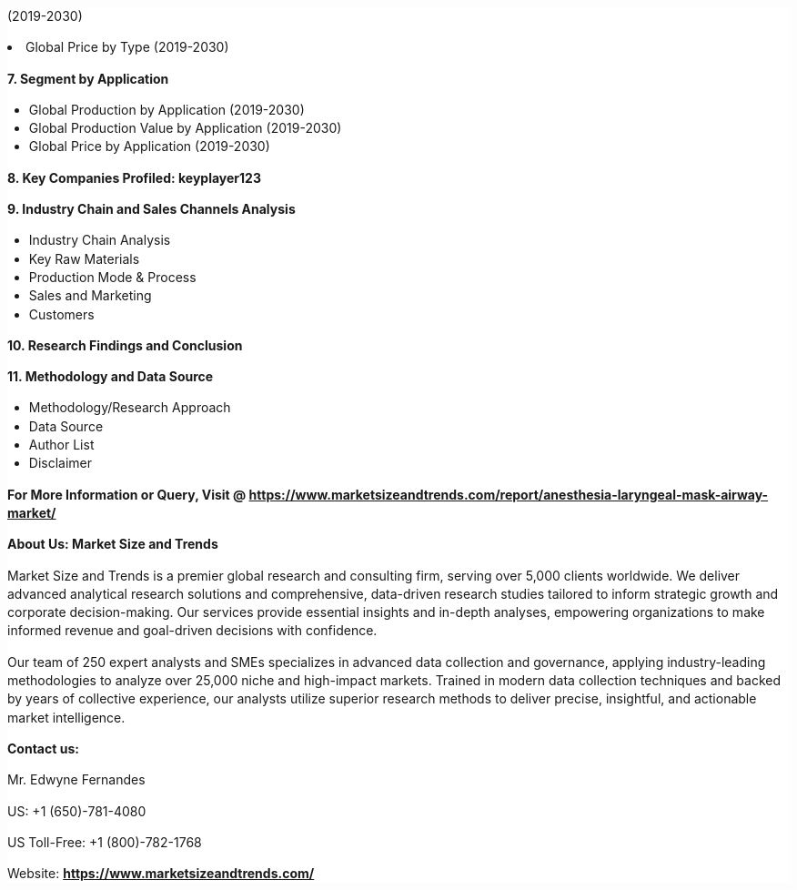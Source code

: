 (2019-2030)</li><li>Global Price by Type (2019-2030)</li></ul><p><strong>7. Segment by Application</strong></p><ul><li>Global Production by Application (2019-2030)</li><li>Global Production Value by Application (2019-2030)</li><li>Global Price by Application (2019-2030)</li></ul><p><strong>8. Key Companies Profiled: keyplayer123</strong></p><p><strong>9. Industry Chain and Sales Channels Analysis</strong></p><ul><li>Industry Chain Analysis</li><li>Key Raw Materials</li><li>Production Mode &amp; Process</li><li>Sales and Marketing</li><li>Customers</li></ul><p><strong>10. Research Findings and Conclusion</strong></p><p><strong>11. Methodology and Data Source</strong></p><ul><li>Methodology/Research Approach</li><li>Data Source</li><li>Author List</li><li>Disclaimer</li></ul></p><p><strong>For More Information or Query, Visit @ <a href="https://www.marketsizeandtrends.com/report/anesthesia-laryngeal-mask-airway-market/">https://www.marketsizeandtrends.com/report/anesthesia-laryngeal-mask-airway-market/</a></strong></p><p><strong>About Us: Market Size and Trends</strong></p><p>Market Size and Trends is a premier global research and consulting firm, serving over 5,000 clients worldwide. We deliver advanced analytical research solutions and comprehensive, data-driven research studies tailored to inform strategic growth and corporate decision-making. Our services provide essential insights and in-depth analyses, empowering organizations to make informed revenue and goal-driven decisions with confidence.</p><p>Our team of 250 expert analysts and SMEs specializes in advanced data collection and governance, applying industry-leading methodologies to analyze over 25,000 niche and high-impact markets. Trained in modern data collection techniques and backed by years of collective experience, our analysts utilize superior research methods to deliver precise, insightful, and actionable market intelligence.</p><p><strong>Contact us:</strong></p><p>Mr. Edwyne Fernandes</p><p>US: +1 (650)-781-4080</p><p>US Toll-Free: +1 (800)-782-1768</p><p>Website: <strong><a href="https://www.marketsizeandtrends.com/">https://www.marketsizeandtrends.com/</a></strong></p>
